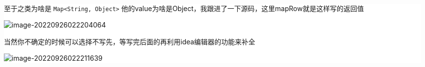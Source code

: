 至于之类为啥是 `Map<String, Object>` 他的value为啥是Object，我跟进了一下源码，这里mapRow就是这样写的返回值

![image-20220926022204064](https://tuchuang.huamang.xyz/img/image-20220926022204064.png)

当然你不确定的时候可以选择不写先，等写完后面的再利用idea编辑器的功能来补全

![image-20220926022211639](https://tuchuang.huamang.xyz/img/image-20220926022211639.png)
